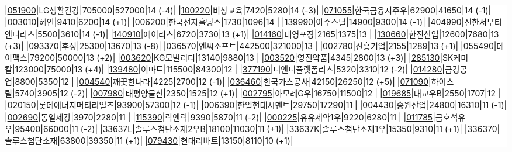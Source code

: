 |[051900](https://finance.daum.net/quotes/A051900)|LG생활건강|705000|527000|14 (-4)|
|[100220](https://finance.daum.net/quotes/A100220)|비상교육|7420|5280|14 (-3)|
|[071055](https://finance.daum.net/quotes/A071055)|한국금융지주우|62900|41650|14 (-1)|
|[003010](https://finance.daum.net/quotes/A003010)|혜인|9410|6200|14 (+1)|
|[006200](https://finance.daum.net/quotes/A006200)|한국전자홀딩스|1730|1096|14 |
|[139990](https://finance.daum.net/quotes/A139990)|아주스틸|14900|9300|14 (-1)|
|[404990](https://finance.daum.net/quotes/A404990)|신한서부티엔디리츠|5500|3610|14 (-1)|
|[140910](https://finance.daum.net/quotes/A140910)|에이리츠|6720|3730|13 (+1)|
|[014160](https://finance.daum.net/quotes/A014160)|대영포장|2165|1375|13 |
|[130660](https://finance.daum.net/quotes/A130660)|한전산업|12600|7680|13 (+3)|
|[093370](https://finance.daum.net/quotes/A093370)|후성|25300|13670|13 (-8)|
|[036570](https://finance.daum.net/quotes/A036570)|엔씨소프트|442500|321000|13 |
|[002780](https://finance.daum.net/quotes/A002780)|진흥기업|2155|1289|13 (+1)|
|[055490](https://finance.daum.net/quotes/A055490)|테이팩스|79200|50000|13 (+2)|
|[003620](https://finance.daum.net/quotes/A003620)|KG모빌리티|13140|9880|13 |
|[003520](https://finance.daum.net/quotes/A003520)|영진약품|4345|2800|13 (+3)|
|[285130](https://finance.daum.net/quotes/A285130)|SK케미칼|123000|75000|13 (+4)|
|[139480](https://finance.daum.net/quotes/A139480)|이마트|115500|84300|12 |
|[377190](https://finance.daum.net/quotes/A377190)|디앤디플랫폼리츠|5320|3310|12 (-2)|
|[014280](https://finance.daum.net/quotes/A014280)|금강공업|8800|5350|12 |
|[004540](https://finance.daum.net/quotes/A004540)|깨끗한나라|4225|2700|12 (-1)|
|[036460](https://finance.daum.net/quotes/A036460)|한국가스공사|42150|26250|12 (+5)|
|[071090](https://finance.daum.net/quotes/A071090)|하이스틸|5740|3905|12 (-2)|
|[007980](https://finance.daum.net/quotes/A007980)|태평양물산|2350|1525|12 (+1)|
|[002795](https://finance.daum.net/quotes/A002795)|아모레G우|16750|11500|12 |
|[019685](https://finance.daum.net/quotes/A019685)|대교우B|2550|1707|12 |
|[020150](https://finance.daum.net/quotes/A020150)|롯데에너지머티리얼즈|93900|57300|12 (-1)|
|[006390](https://finance.daum.net/quotes/A006390)|한일현대시멘트|29750|17290|11 |
|[004430](https://finance.daum.net/quotes/A004430)|송원산업|24800|16310|11 (-1)|
|[002690](https://finance.daum.net/quotes/A002690)|동일제강|3970|2280|11 |
|[115390](https://finance.daum.net/quotes/A115390)|락앤락|9390|5870|11 (-2)|
|[000225](https://finance.daum.net/quotes/A000225)|유유제약1우|9220|6280|11 |
|[011785](https://finance.daum.net/quotes/A011785)|금호석유우|95400|66000|11 (-2)|
|[33637L](https://finance.daum.net/quotes/A33637L)|솔루스첨단소재2우B|18100|11030|11 (+1)|
|[33637K](https://finance.daum.net/quotes/A33637K)|솔루스첨단소재1우|15350|9310|11 (+1)|
|[336370](https://finance.daum.net/quotes/A336370)|솔루스첨단소재|63800|39350|11 (+1)|
|[079430](https://finance.daum.net/quotes/A079430)|현대리바트|13150|8110|10 (+1)|